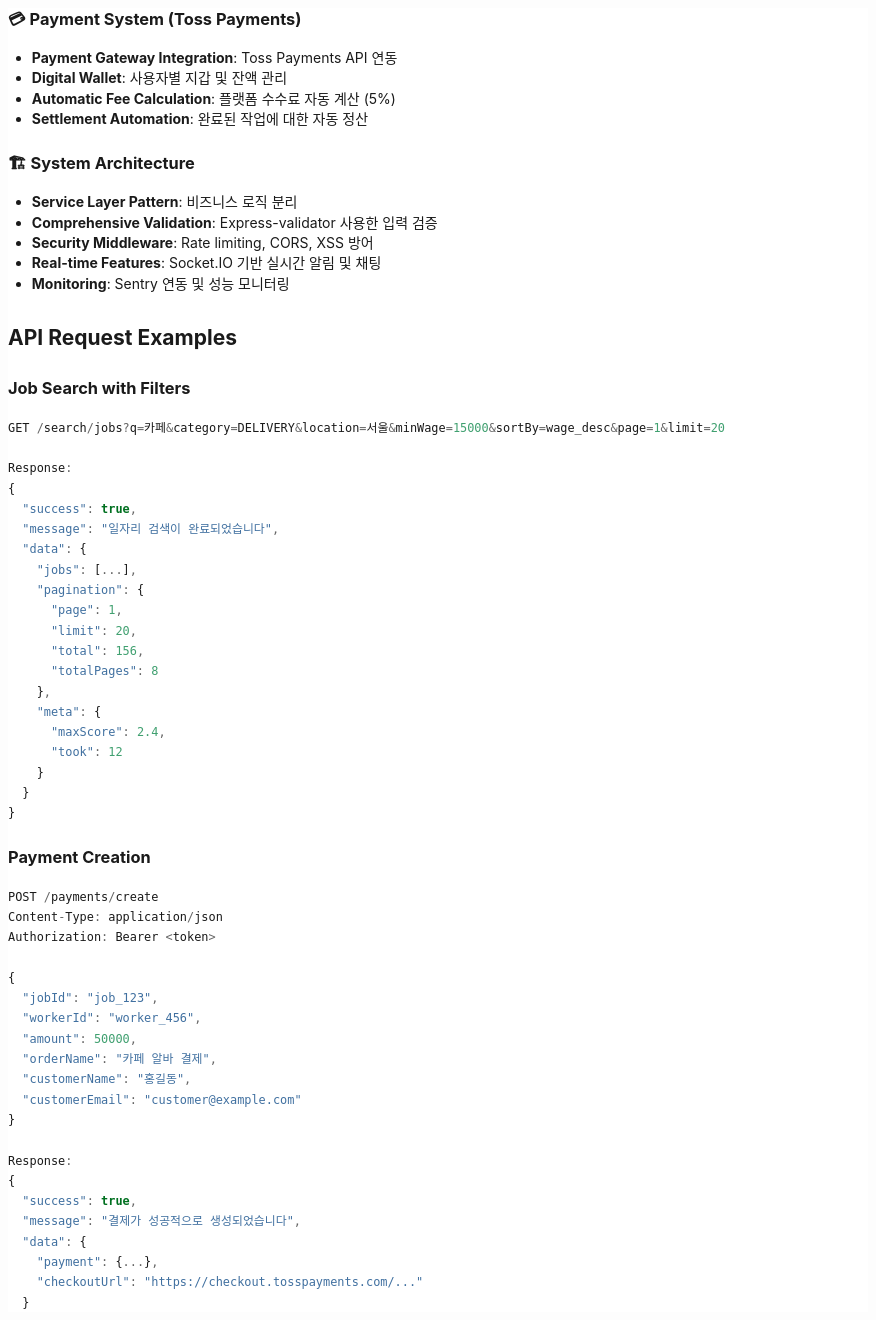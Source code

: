 ### 💳 Payment System (Toss Payments)
- **Payment Gateway Integration**: Toss Payments API 연동
- **Digital Wallet**: 사용자별 지갑 및 잔액 관리
- **Automatic Fee Calculation**: 플랫폼 수수료 자동 계산 (5%)
- **Settlement Automation**: 완료된 작업에 대한 자동 정산

### 🏗️ System Architecture
- **Service Layer Pattern**: 비즈니스 로직 분리
- **Comprehensive Validation**: Express-validator 사용한 입력 검증
- **Security Middleware**: Rate limiting, CORS, XSS 방어
- **Real-time Features**: Socket.IO 기반 실시간 알림 및 채팅
- **Monitoring**: Sentry 연동 및 성능 모니터링

## API Request Examples

### Job Search with Filters
```javascript
GET /search/jobs?q=카페&category=DELIVERY&location=서울&minWage=15000&sortBy=wage_desc&page=1&limit=20

Response:
{
  "success": true,
  "message": "일자리 검색이 완료되었습니다",
  "data": {
    "jobs": [...],
    "pagination": {
      "page": 1,
      "limit": 20,
      "total": 156,
      "totalPages": 8
    },
    "meta": {
      "maxScore": 2.4,
      "took": 12
    }
  }
}
```

### Payment Creation
```javascript
POST /payments/create
Content-Type: application/json
Authorization: Bearer <token>

{
  "jobId": "job_123",
  "workerId": "worker_456",
  "amount": 50000,
  "orderName": "카페 알바 결제",
  "customerName": "홍길동",
  "customerEmail": "customer@example.com"
}

Response:
{
  "success": true,
  "message": "결제가 성공적으로 생성되었습니다",
  "data": {
    "payment": {...},
    "checkoutUrl": "https://checkout.tosspayments.com/..."
  }
```